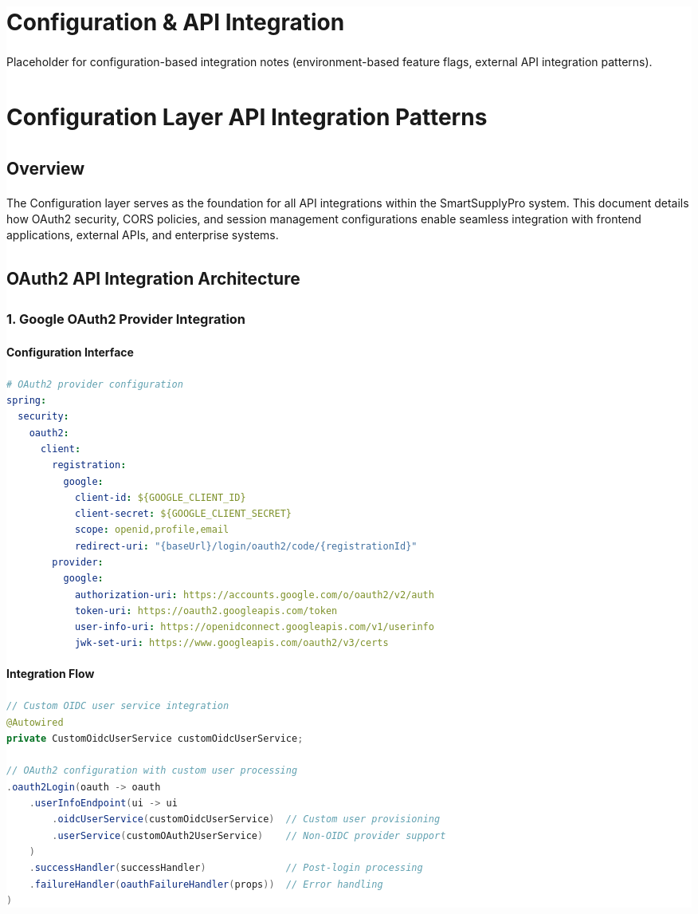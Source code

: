 # Configuration & API Integration

Placeholder for configuration-based integration notes (environment-based feature flags, external API integration patterns).
# Configuration Layer API Integration Patterns

## Overview

The Configuration layer serves as the foundation for all API integrations within the SmartSupplyPro system. This document details how OAuth2 security, CORS policies, and session management configurations enable seamless integration with frontend applications, external APIs, and enterprise systems.

## OAuth2 API Integration Architecture

### 1. Google OAuth2 Provider Integration

#### Configuration Interface
```yaml
# OAuth2 provider configuration
spring:
  security:
    oauth2:
      client:
        registration:
          google:
            client-id: ${GOOGLE_CLIENT_ID}
            client-secret: ${GOOGLE_CLIENT_SECRET}
            scope: openid,profile,email
            redirect-uri: "{baseUrl}/login/oauth2/code/{registrationId}"
        provider:
          google:
            authorization-uri: https://accounts.google.com/o/oauth2/v2/auth
            token-uri: https://oauth2.googleapis.com/token
            user-info-uri: https://openidconnect.googleapis.com/v1/userinfo
            jwk-set-uri: https://www.googleapis.com/oauth2/v3/certs
```

#### Integration Flow
```java
// Custom OIDC user service integration
@Autowired
private CustomOidcUserService customOidcUserService;

// OAuth2 configuration with custom user processing
.oauth2Login(oauth -> oauth
    .userInfoEndpoint(ui -> ui
        .oidcUserService(customOidcUserService)  // Custom user provisioning
        .userService(customOAuth2UserService)    // Non-OIDC provider support
    )
    .successHandler(successHandler)              // Post-login processing
    .failureHandler(oauthFailureHandler(props))  // Error handling
)
```
